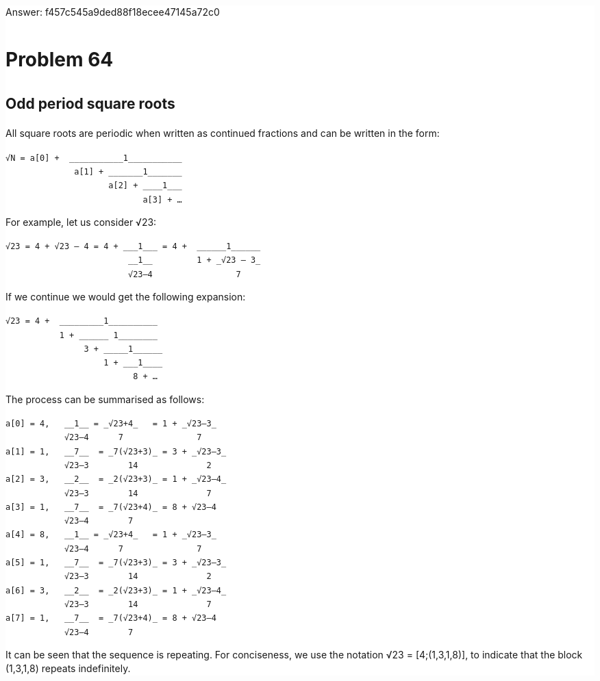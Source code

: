 Answer: f457c545a9ded88f18ecee47145a72c0

Problem 64
==========

Odd period square roots
-----------------------

All square roots are periodic when written as continued fractions and can
be written in the form:

```
√N = a[0] +  ___________1___________
              a[1] + _______1_______
                     a[2] + ____1___
                            a[3] + …
```

For example, let us consider √23:

```
√23 = 4 + √23 — 4 = 4 + ___1___ = 4 +  ______1______
						 __1__         1 + _√23 – 3_
						 √23—4                 7
```

If we continue we would get the following expansion:

```
√23 = 4 +  _________1__________
		   1 + ______ 1________
                3 + _____1______
                    1 + ___1____
                          8 + …
```

The process can be summarised as follows:

    a[0] = 4,   __1__ = _√23+4_   = 1 + _√23—3_
                √23—4      7               7
    a[1] = 1,   __7__  = _7(√23+3)_ = 3 + _√23—3_
                √23—3        14              2
    a[2] = 3,   __2__  = _2(√23+3)_ = 1 + _√23—4_
                √23—3        14              7
    a[3] = 1,   __7__  = _7(√23+4)_ = 8 + √23—4
                √23—4        7
    a[4] = 8,   __1__ = _√23+4_   = 1 + _√23—3_
                √23—4      7               7
    a[5] = 1,   __7__  = _7(√23+3)_ = 3 + _√23—3_
                √23—3        14              2
    a[6] = 3,   __2__  = _2(√23+3)_ = 1 + _√23—4_
                √23—3        14              7
    a[7] = 1,   __7__  = _7(√23+4)_ = 8 + √23—4
                √23—4        7

It can be seen that the sequence is repeating. For conciseness, we use the
notation √23 = [4;(1,3,1,8)], to indicate that the block (1,3,1,8) repeats
indefinitely.
